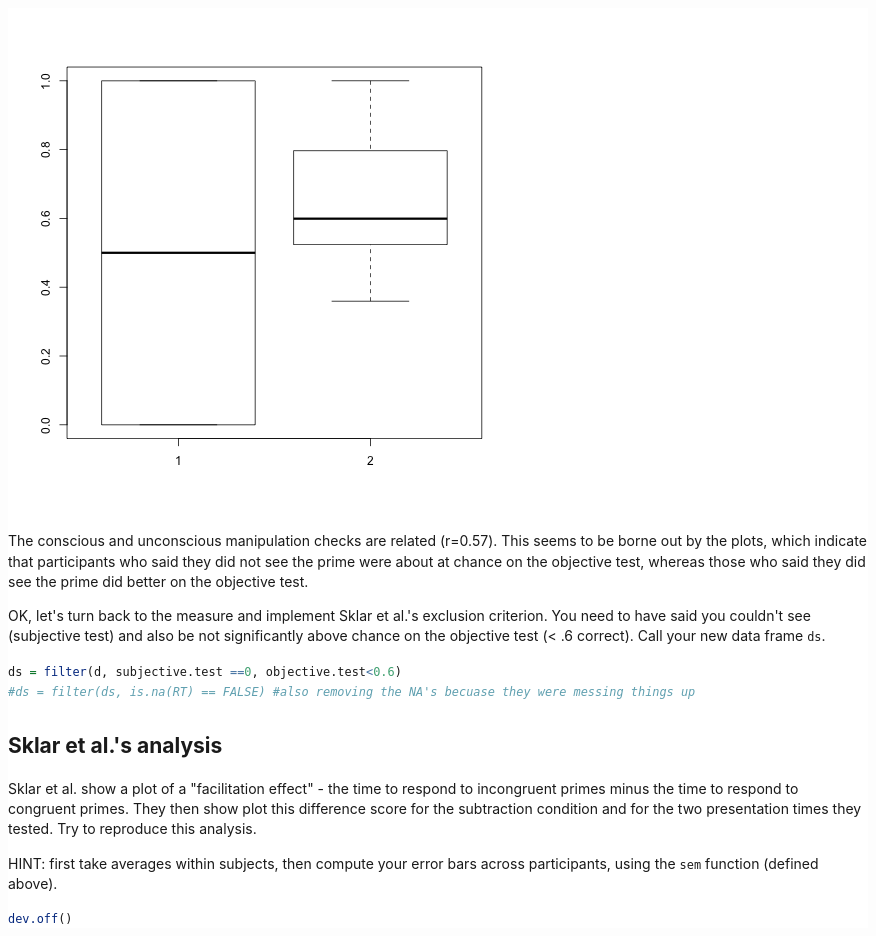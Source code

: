 ![plot of chunk unnamed-chunk-21](figure/unnamed-chunk-21-2.png) 

The conscious and unconscious manipulation checks are related (r=0.57).  This seems to be borne out by the plots, which indicate that participants who said they did not see the prime were about at chance on the objective test, whereas those who said they did see the prime did better on the objective test.  

OK, let's turn back to the measure and implement Sklar et al.'s exclusion criterion. You need to have said you couldn't see (subjective test) and also be not significantly above chance on the objective test (< .6 correct). Call your new data frame `ds`.


```r
ds = filter(d, subjective.test ==0, objective.test<0.6)
#ds = filter(ds, is.na(RT) == FALSE) #also removing the NA's becuase they were messing things up
```

Sklar et al.'s analysis
-----------------------

Sklar et al. show a plot of a "facilitation effect" - the time to respond to incongruent primes minus the time to respond to congruent primes. They then show plot this difference score for the subtraction condition and for the two presentation times they tested. Try to reproduce this analysis.

HINT: first take averages within subjects, then compute your error bars across participants, using the `sem` function (defined above). 


```r
dev.off()
```
